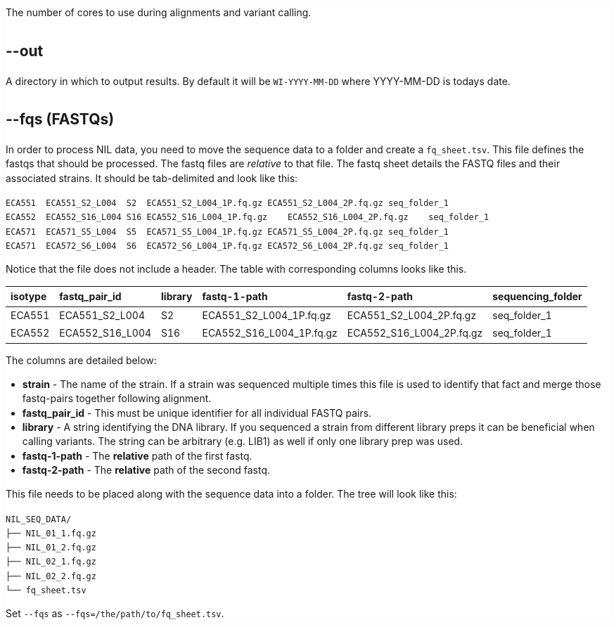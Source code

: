 The number of cores to use during alignments and variant calling.

## --out

A directory in which to output results. By default it will be `WI-YYYY-MM-DD` where YYYY-MM-DD is todays date.

## --fqs (FASTQs)

In order to process NIL data, you need to move the sequence data to a folder and create a `fq_sheet.tsv`. This file defines the fastqs that should be processed. The fastq files are *relative* to that file. The fastq sheet details the FASTQ files and their associated strains. It should be tab-delimited and look like this:

```
ECA551  ECA551_S2_L004  S2  ECA551_S2_L004_1P.fq.gz ECA551_S2_L004_2P.fq.gz seq_folder_1
ECA552  ECA552_S16_L004 S16 ECA552_S16_L004_1P.fq.gz    ECA552_S16_L004_2P.fq.gz    seq_folder_1
ECA571  ECA571_S5_L004  S5  ECA571_S5_L004_1P.fq.gz ECA571_S5_L004_2P.fq.gz seq_folder_1
ECA571  ECA572_S6_L004  S6  ECA572_S6_L004_1P.fq.gz ECA572_S6_L004_2P.fq.gz seq_folder_1
```

Notice that the file does not include a header. The table with corresponding columns looks like this.

| isotype   | fastq_pair_id   | library   | fastq-1-path   | fastq-2-path   | sequencing_folder |
|:-------|:----------------|:----|:-------------------------|:-------------------------|:-------------|
| ECA551 | ECA551_S2_L004  | S2  | ECA551_S2_L004_1P.fq.gz  | ECA551_S2_L004_2P.fq.gz  | seq_folder_1 |
| ECA552 | ECA552_S16_L004 | S16 | ECA552_S16_L004_1P.fq.gz | ECA552_S16_L004_2P.fq.gz | seq_folder_1 |

The columns are detailed below:

* __strain__ - The name of the strain. If a strain was sequenced multiple times this file is used to identify that fact and merge those fastq-pairs together following alignment.
* __fastq_pair_id__ - This must be unique identifier for all individual FASTQ pairs.
* __library__ - A string identifying the DNA library. If you sequenced a strain from different library preps it can be beneficial when calling variants. The string can be arbitrary (e.g. LIB1) as well if only one library prep was used.
* __fastq-1-path__ - The __relative__ path of the first fastq.
* __fastq-2-path__ - The __relative__ path of the second fastq.

This file needs to be placed along with the sequence data into a folder. The tree will look like this:

```
NIL_SEQ_DATA/
├── NIL_01_1.fq.gz
├── NIL_01_2.fq.gz
├── NIL_02_1.fq.gz
├── NIL_02_2.fq.gz
└── fq_sheet.tsv
```

Set `--fqs` as `--fqs=/the/path/to/fq_sheet.tsv`.
